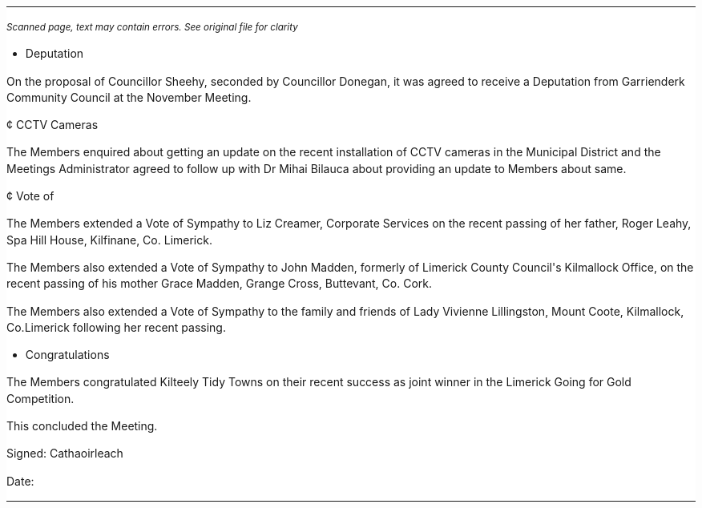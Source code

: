 
---
*<small>Scanned page, text may contain errors. See original file for clarity</small>*  
* Deputation

On the proposal of Councillor Sheehy, seconded by Councillor Donegan, it was agreed to
receive a Deputation from Garrienderk Community Council at the November Meeting.

¢ CCTV Cameras

The Members enquired about getting an update on the recent installation of CCTV cameras
in the Municipal District and the Meetings Administrator agreed to follow up with Dr Mihai
Bilauca about providing an update to Members about same.

¢ Vote of

The Members extended a Vote of Sympathy to Liz Creamer, Corporate Services on the
recent passing of her father, Roger Leahy, Spa Hill House, Kilfinane, Co. Limerick.

The Members also extended a Vote of Sympathy to John Madden, formerly of Limerick
County Council's Kilmallock Office, on the recent passing of his mother Grace Madden,
Grange Cross, Buttevant, Co. Cork.

The Members also extended a Vote of Sympathy to the family and friends of Lady Vivienne
Lillingston, Mount Coote, Kilmallock, Co.Limerick following her recent passing.

* Congratulations

The Members congratulated Kilteely Tidy Towns on their recent success as joint winner in the
Limerick Going for Gold Competition.

This concluded the Meeting.

Signed:
Cathaoirleach

Date:


---
